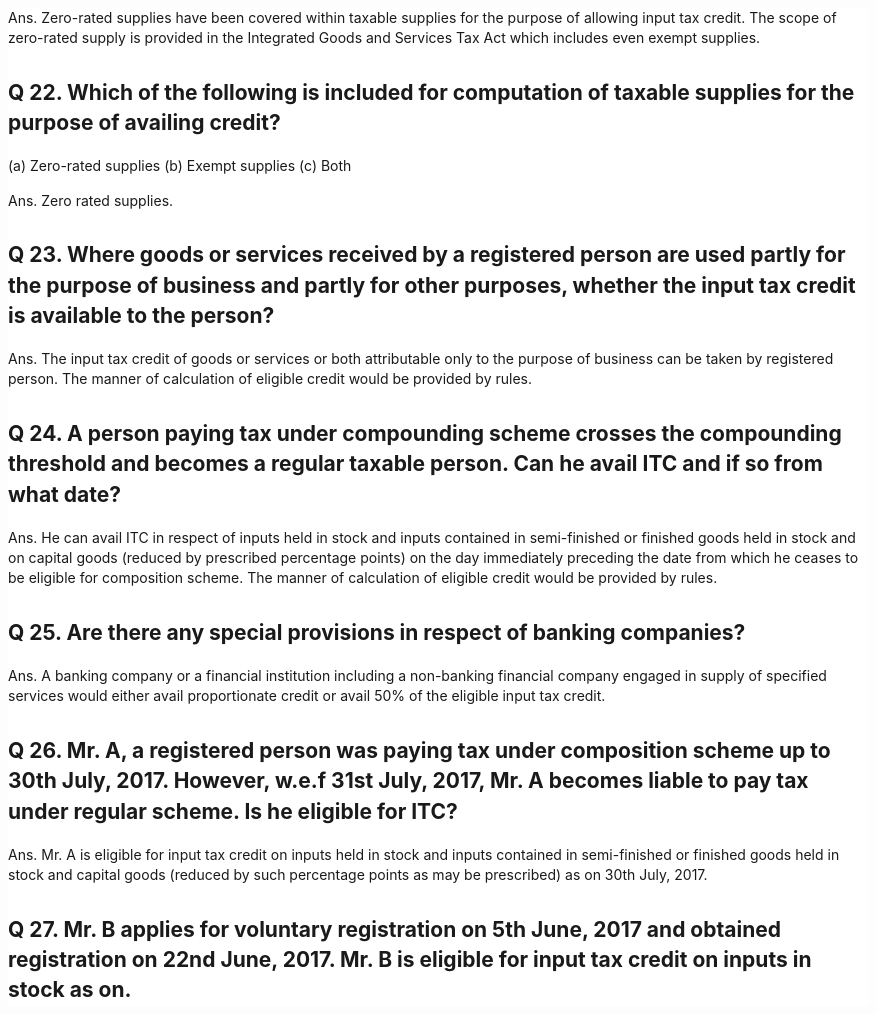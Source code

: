Ans. Zero-rated supplies have been covered within taxable supplies for the purpose of allowing input tax credit. The scope of zero-rated supply is provided in the Integrated Goods and Services Tax Act which includes even exempt supplies.

## Q 22. Which of the following is included for computation of taxable supplies for the purpose of availing credit?

(a) Zero-rated supplies
(b) Exempt supplies
(c) Both

Ans. Zero rated supplies.

## Q 23. Where goods or services received by a registered person are used partly for the purpose of business and partly for other purposes, whether the input tax credit is available to the person?

Ans. The input tax credit of goods or services or both attributable only to the purpose of business can be taken by registered person. The manner of calculation of eligible credit would be provided by rules.

## Q 24. A person paying tax under compounding scheme crosses the compounding threshold and becomes a regular taxable person. Can he avail ITC and if so from what date?

Ans. He can avail ITC in respect of inputs held in stock and inputs contained in semi-finished or finished goods held in stock and on capital goods (reduced by prescribed percentage points) on the day immediately preceding the date from which he ceases to be eligible for composition scheme. The manner of calculation of eligible credit would
be provided by rules.

## Q 25. Are there any special provisions in respect of banking companies?

Ans. A banking company or a financial institution including a non-banking financial company engaged in supply of specified services would either avail proportionate credit or avail 50% of the eligible input tax credit.

## Q 26. Mr. A, a registered person was paying tax under composition scheme up to 30th July, 2017. However, w.e.f 31st July, 2017, Mr. A becomes liable to pay tax under regular scheme. Is he eligible for ITC?

Ans. Mr. A is eligible for input tax credit on inputs held in stock and inputs contained in semi-finished or finished goods held in stock and capital goods (reduced by such percentage points as may be prescribed) as on 30th July, 2017.

## Q 27. Mr. B applies for voluntary registration on 5th June, 2017 and obtained registration on 22nd June, 2017. Mr. B is eligible for input tax credit on inputs in stock as on.
